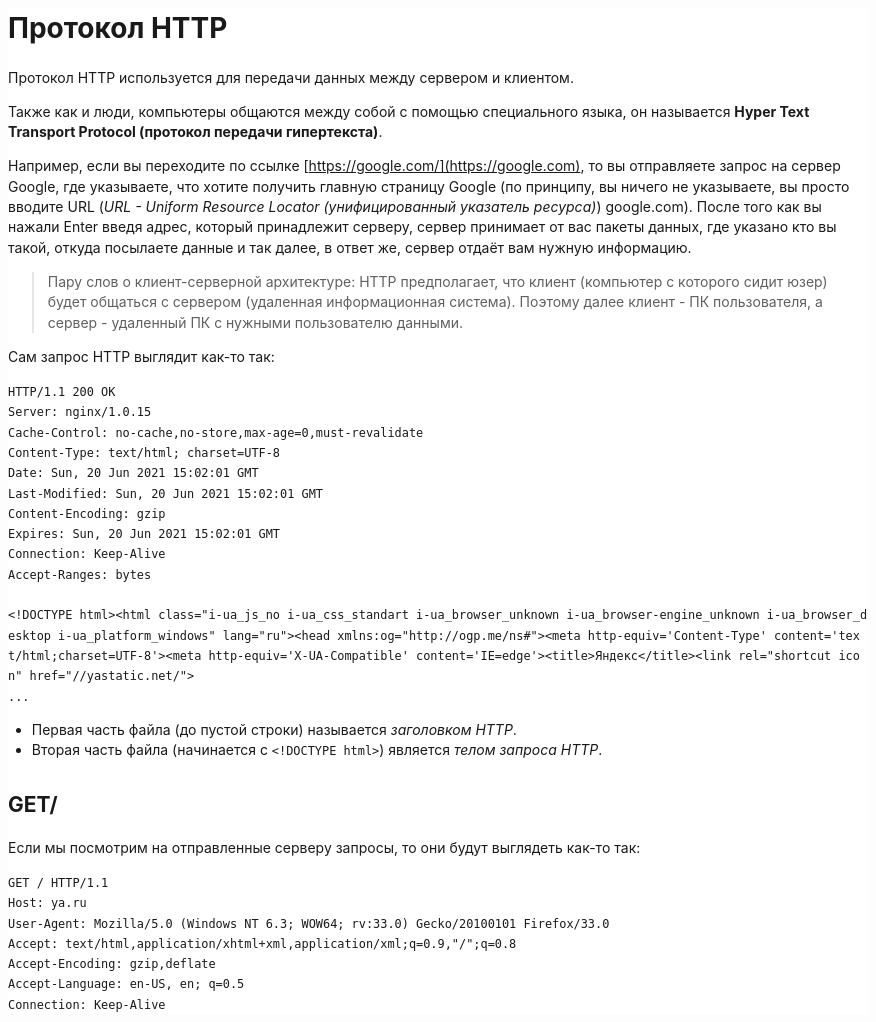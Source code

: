 # Протокол HTTP
Протокол HTTP используется для передачи данных между сервером и клиентом.

Также как и люди, компьютеры общаются между собой с помощью специального языка, он называется **Hyper Text Transport Protocol (протокол передачи гипертекста)**.

Например, если вы переходите по ссылке [https://google.com/](https://google.com), то вы отправляете запрос на сервер Google, где указываете, что хотите получить главную страницу Google (по принципу, вы ничего не указываете, вы просто вводите URL (*URL - Uniform Resource Locator (унифицированный указатель ресурса)*) google.com). После того как вы нажали Enter введя адрес, который принадлежит серверу, сервер принимает от вас пакеты данных, где указано кто вы такой, откуда посылаете данные и так далее, в ответ же, сервер отдаёт вам нужную информацию.

> Пару слов о клиент-серверной архитектуре: HTTP предполагает, что клиент (компьютер с которого сидит юзер) будет общаться с сервером (удаленная информационная система). Поэтому далее клиент - ПК пользователя, а сервер - удаленный ПК с нужными пользователю данными.

Сам запрос HTTP выглядит как-то так:
```http
HTTP/1.1 200 OK
Server: nginx/1.0.15
Cache-Control: no-cache,no-store,max-age=0,must-revalidate
Content-Type: text/html; charset=UTF-8
Date: Sun, 20 Jun 2021 15:02:01 GMT
Last-Modified: Sun, 20 Jun 2021 15:02:01 GMT
Content-Encoding: gzip
Expires: Sun, 20 Jun 2021 15:02:01 GMT
Connection: Keep-Alive
Accept-Ranges: bytes

<!DOCTYPE html><html class="i-ua_js_no i-ua_css_standart i-ua_browser_unknown i-ua_browser-engine_unknown i-ua_browser_desktop i-ua_platform_windows" lang="ru"><head xmlns:og="http://ogp.me/ns#"><meta http-equiv='Content-Type' content='text/html;charset=UTF-8'><meta http-equiv='X-UA-Compatible' content='IE=edge'><title>Яндекс</title><link rel="shortcut icon" href="//yastatic.net/">
...
```

* Первая часть файла (до пустой строки) называется *заголовком HTTP*.
* Вторая часть файла (начинается с `<!DOCTYPE html>`) является *телом запроса HTTP*.


## GET/
Если мы посмотрим на отправленные серверу запросы, то они будут выглядеть как-то так:

```http
GET / HTTP/1.1
Host: ya.ru
User-Agent: Mozilla/5.0 (Windows NT 6.3; WOW64; rv:33.0) Gecko/20100101 Firefox/33.0
Accept: text/html,application/xhtml+xml,application/xml;q=0.9,"/";q=0.8
Accept-Encoding: gzip,deflate
Accept-Language: en-US, en; q=0.5
Connection: Keep-Alive
```
